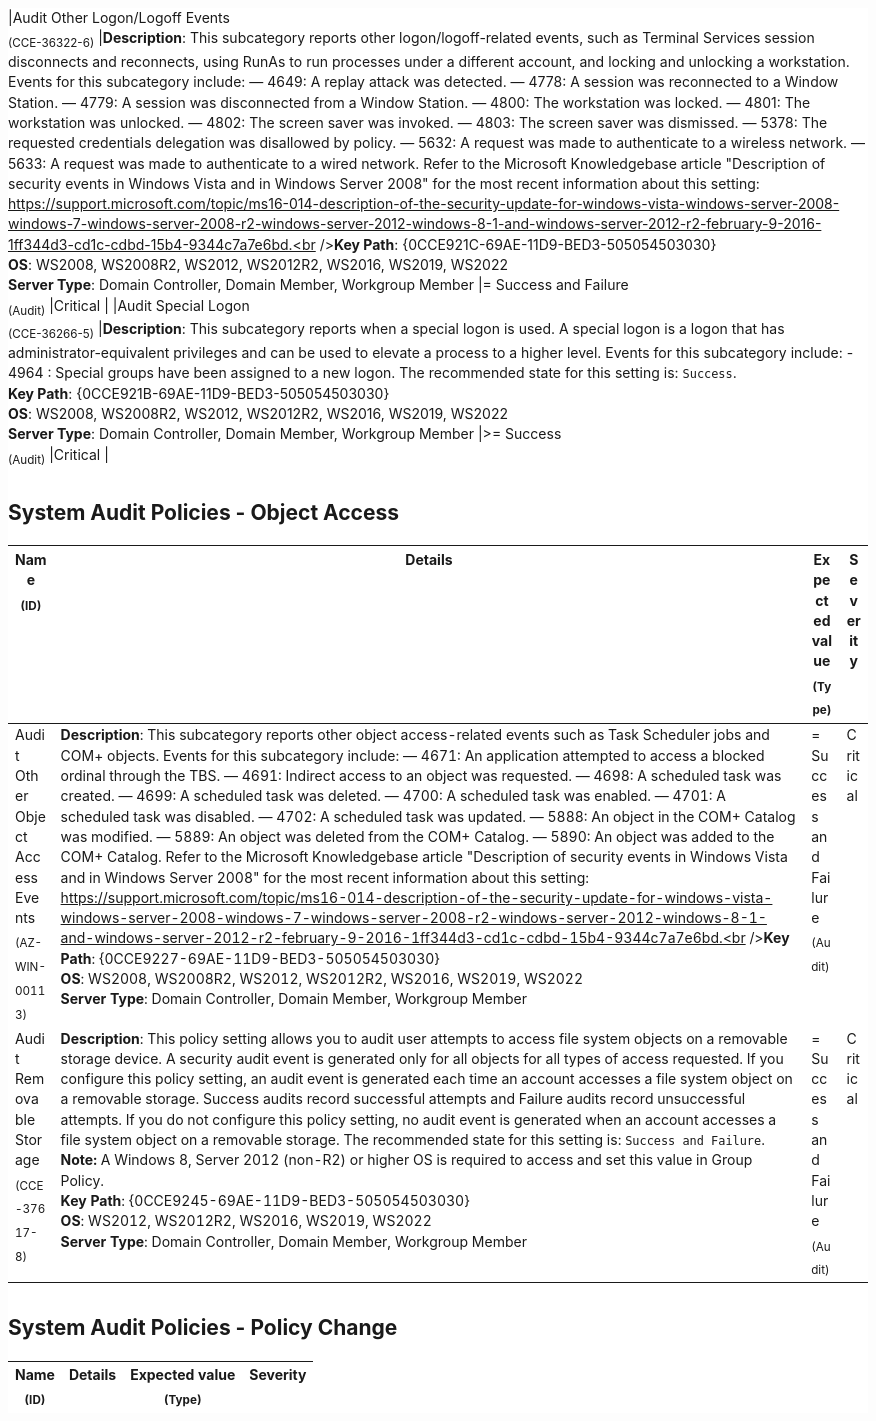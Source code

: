 |Audit Other Logon/Logoff Events<br /><sub>(CCE-36322-6)</sub> |**Description**: This subcategory reports other logon/logoff-related events, such as Terminal Services session disconnects and reconnects, using RunAs to run processes under a different account, and locking and unlocking a workstation. Events for this subcategory include:  — 4649: A replay attack was detected.  — 4778: A session was reconnected to a Window Station.  — 4779: A session was disconnected from a Window Station.  — 4800: The workstation was locked.  — 4801: The workstation was unlocked.  — 4802: The screen saver was invoked.  — 4803: The screen saver was dismissed.  — 5378: The requested credentials delegation was disallowed by policy.  — 5632: A request was made to authenticate to a wireless network.  — 5633: A request was made to authenticate to a wired network. Refer to the Microsoft Knowledgebase article "Description of security events in Windows Vista and in Windows Server 2008" for the most recent information about this setting: https://support.microsoft.com/topic/ms16-014-description-of-the-security-update-for-windows-vista-windows-server-2008-windows-7-windows-server-2008-r2-windows-server-2012-windows-8-1-and-windows-server-2012-r2-february-9-2016-1ff344d3-cd1c-cdbd-15b4-9344c7a7e6bd.<br />**Key Path**: {0CCE921C-69AE-11D9-BED3-505054503030}<br />**OS**: WS2008, WS2008R2, WS2012, WS2012R2, WS2016, WS2019, WS2022<br />**Server Type**: Domain Controller, Domain Member, Workgroup Member |\= Success and Failure<br /><sub>(Audit)</sub> |Critical |
|Audit Special Logon<br /><sub>(CCE-36266-5)</sub> |**Description**: This subcategory reports when a special logon is used. A special logon is a logon that has administrator-equivalent privileges and can be used to elevate a process to a higher level. Events for this subcategory include: - 4964 : Special groups have been assigned to a new logon. The recommended state for this setting is: `Success`.<br />**Key Path**: {0CCE921B-69AE-11D9-BED3-505054503030}<br />**OS**: WS2008, WS2008R2, WS2012, WS2012R2, WS2016, WS2019, WS2022<br />**Server Type**: Domain Controller, Domain Member, Workgroup Member |\>\= Success<br /><sub>(Audit)</sub> |Critical |

## System Audit Policies - Object Access

|Name<br /><sub>(ID)</sub> |Details |Expected value<br /><sub>(Type)</sub> |Severity |
|---|---|---|---|
|Audit Other Object Access Events<br /><sub>(AZ-WIN-00113)</sub> |**Description**: This subcategory reports other object access-related events such as Task Scheduler jobs and COM+ objects. Events for this subcategory include:  — 4671: An application attempted to access a blocked ordinal through the TBS.   — 4691: Indirect access to an object was requested.   — 4698: A scheduled task was created.   — 4699: A scheduled task was deleted.   — 4700: A scheduled task was enabled.   — 4701: A scheduled task was disabled.   — 4702: A scheduled task was updated.  — 5888: An object in the COM+ Catalog was modified.   — 5889: An object was deleted from the COM+ Catalog.   — 5890: An object was added to the COM+ Catalog.  Refer to the Microsoft Knowledgebase article "Description of security events in Windows Vista and in Windows Server 2008" for the most recent information about this setting: https://support.microsoft.com/topic/ms16-014-description-of-the-security-update-for-windows-vista-windows-server-2008-windows-7-windows-server-2008-r2-windows-server-2012-windows-8-1-and-windows-server-2012-r2-february-9-2016-1ff344d3-cd1c-cdbd-15b4-9344c7a7e6bd.<br />**Key Path**: {0CCE9227-69AE-11D9-BED3-505054503030}<br />**OS**: WS2008, WS2008R2, WS2012, WS2012R2, WS2016, WS2019, WS2022<br />**Server Type**: Domain Controller, Domain Member, Workgroup Member |\= Success and Failure<br /><sub>(Audit)</sub> |Critical |
|Audit Removable Storage<br /><sub>(CCE-37617-8)</sub> |**Description**: This policy setting allows you to audit user attempts to access file system objects on a removable storage device. A security audit event is generated only for all objects for all types of access requested. If you configure this policy setting, an audit event is generated each time an account accesses a file system object on a removable storage. Success audits record successful attempts and Failure audits record unsuccessful attempts. If you do not configure this policy setting, no audit event is generated when an account accesses a file system object on a removable storage. The recommended state for this setting is: `Success and Failure`. **Note:** A Windows 8, Server 2012 (non-R2) or higher OS is required to access and set this value in Group Policy.<br />**Key Path**: {0CCE9245-69AE-11D9-BED3-505054503030}<br />**OS**: WS2012, WS2012R2, WS2016, WS2019, WS2022<br />**Server Type**: Domain Controller, Domain Member, Workgroup Member |\= Success and Failure<br /><sub>(Audit)</sub> |Critical |

## System Audit Policies - Policy Change

|Name<br /><sub>(ID)</sub> |Details |Expected value<br /><sub>(Type)</sub> |Severity |
|---|---|---|---|